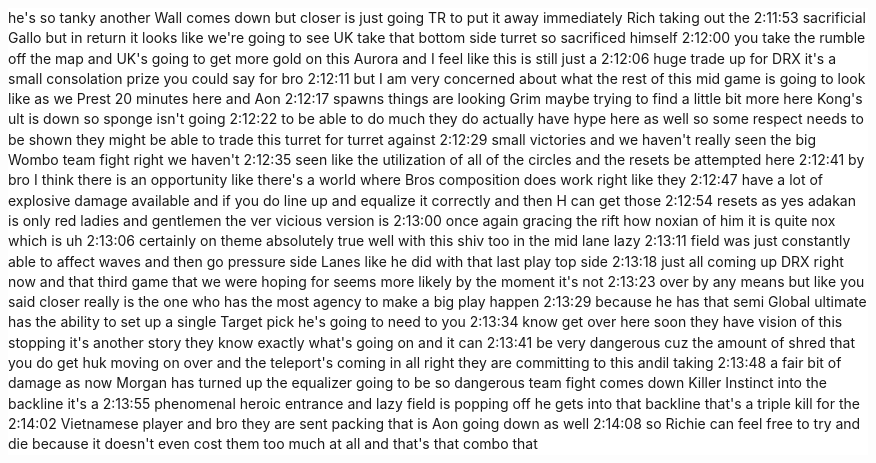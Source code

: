 he's so tanky another Wall comes down but closer is just going TR to put it away immediately Rich taking out the
2:11:53
sacrificial Gallo but in return it looks like we're going to see UK take that bottom side turret so sacrificed himself
2:12:00
you take the rumble off the map and UK's going to get more gold on this Aurora and I feel like this is still just a
2:12:06
huge trade up for DRX it's a small consolation prize you could say for bro
2:12:11
but I am very concerned about what the rest of this mid game is going to look like as we Prest 20 minutes here and Aon
2:12:17
spawns things are looking Grim maybe trying to find a little bit more here Kong's ult is down so sponge isn't going
2:12:22
to be able to do much they do actually have hype here as well so some respect needs to be shown they might be able to trade this turret for turret against
2:12:29
small victories and we haven't really seen the big Wombo team fight right we haven't
2:12:35
seen like the utilization of all of the circles and the resets be attempted here
2:12:41
by bro I think there is an opportunity like there's a world where Bros composition does work right like they
2:12:47
have a lot of explosive damage available and if you do line up and equalize it correctly and then H can get those
2:12:54
resets as yes adakan is only red ladies and gentlemen the ver vicious version is
2:13:00
once again gracing the rift how noxian of him it is quite nox which is uh
2:13:06
certainly on theme absolutely true well with this shiv too in the mid lane lazy
2:13:11
field was just constantly able to affect waves and then go pressure side Lanes like he did with that last play top side
2:13:18
just all coming up DRX right now and that third game that we were hoping for seems more likely by the moment it's not
2:13:23
over by any means but like you said closer really is the one who has the most agency to make a big play happen
2:13:29
because he has that semi Global ultimate has the ability to set up a single Target pick he's going to need to you
2:13:34
know get over here soon they have vision of this stopping it's another story they know exactly what's going on and it can
2:13:41
be very dangerous cuz the amount of shred that you do get huk moving on over and the teleport's coming in all right they are committing to this andil taking
2:13:48
a fair bit of damage as now Morgan has turned up the equalizer going to be so dangerous team fight comes down Killer Instinct into the backline it's a
2:13:55
phenomenal heroic entrance and lazy field is popping off he gets into that backline that's a triple kill for the
2:14:02
Vietnamese player and bro they are sent packing that is Aon going down as well
2:14:08
so Richie can feel free to try and die because it doesn't even cost them too much at all and that's that combo that